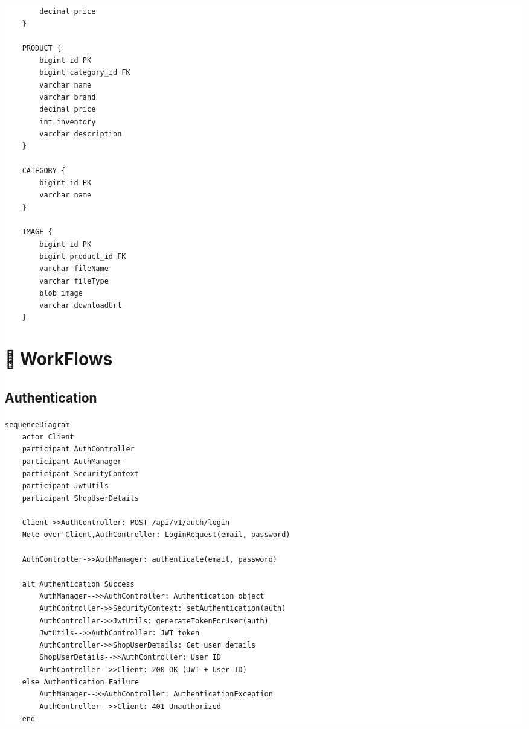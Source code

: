 ```mermaid
        decimal price
    }

    PRODUCT {
        bigint id PK
        bigint category_id FK
        varchar name
        varchar brand
        decimal price
        int inventory
        varchar description
    }

    CATEGORY {
        bigint id PK
        varchar name
    }

    IMAGE {
        bigint id PK
        bigint product_id FK
        varchar fileName
        varchar fileType
        blob image
        varchar downloadUrl
    }

```


# 🔄  WorkFlows
## Authentication 
```mermaid
sequenceDiagram
    actor Client
    participant AuthController
    participant AuthManager
    participant SecurityContext
    participant JwtUtils
    participant ShopUserDetails
    
    Client->>AuthController: POST /api/v1/auth/login
    Note over Client,AuthController: LoginRequest(email, password)
    
    AuthController->>AuthManager: authenticate(email, password)
    
    alt Authentication Success
        AuthManager-->>AuthController: Authentication object
        AuthController->>SecurityContext: setAuthentication(auth)
        AuthController->>JwtUtils: generateTokenForUser(auth)
        JwtUtils-->>AuthController: JWT token
        AuthController->>ShopUserDetails: Get user details
        ShopUserDetails-->>AuthController: User ID
        AuthController-->>Client: 200 OK (JWT + User ID)
    else Authentication Failure
        AuthManager-->>AuthController: AuthenticationException
        AuthController-->>Client: 401 Unauthorized
    end
```
